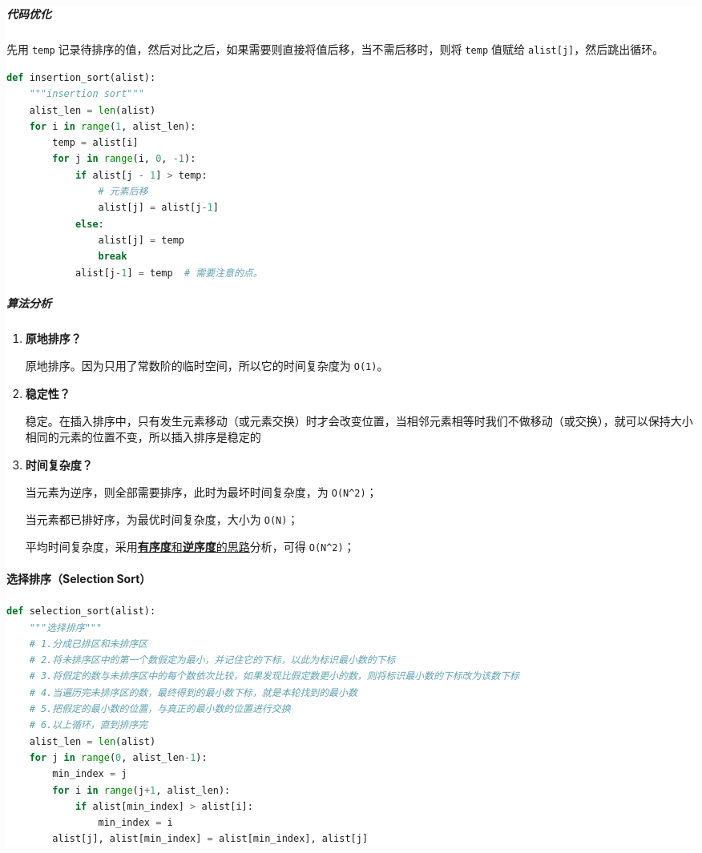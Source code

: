 ##### 代码优化

先用 `temp` 记录待排序的值，然后对比之后，如果需要则直接将值后移，当不需后移时，则将 `temp` 值赋给 `alist[j]`，然后跳出循环。

```python
def insertion_sort(alist):
    """insertion sort"""
    alist_len = len(alist)
    for i in range(1, alist_len):
        temp = alist[i]
        for j in range(i, 0, -1):
            if alist[j - 1] > temp:
                # 元素后移
                alist[j] = alist[j-1]
            else:
                alist[j] = temp
                break
            alist[j-1] = temp  # 需要注意的点。
```

##### 算法分析

1. **原地排序？**

   原地排序。因为只用了常数阶的临时空间，所以它的时间复杂度为 `O(1)`。

2. **稳定性？**

   稳定。在插入排序中，只有发生元素移动（或元素交换）时才会改变位置，当相邻元素相等时我们不做移动（或交换），就可以保持大小相同的元素的位置不变，所以插入排序是稳定的

3. **时间复杂度？**

   当元素为逆序，则全部需要排序，此时为最坏时间复杂度，为 `O(N^2)`；

   当元素都已排好序，为最优时间复杂度，大小为 `O(N)`；

   平均时间复杂度，采用[**有序度**和**逆序度**的思路](E:\MarkdownProjects\Algorithm\Hyperlink\有序度和逆序度.md)分析，可得 `O(N^2)`；

#### 选择排序（Selection Sort）

```python
def selection_sort(alist):
    """选择排序"""
    # 1.分成已排区和未排序区
    # 2.将未排序区中的第一个数假定为最小，并记住它的下标，以此为标识最小数的下标
    # 3.将假定的数与未排序区中的每个数依次比较，如果发现比假定数更小的数，则将标识最小数的下标改为该数下标
    # 4.当遍历完未排序区的数，最终得到的最小数下标，就是本轮找到的最小数
    # 5.把假定的最小数的位置，与真正的最小数的位置进行交换
    # 6.以上循环，直到排序完
    alist_len = len(alist)
    for j in range(0, alist_len-1):
        min_index = j
        for i in range(j+1, alist_len):
            if alist[min_index] > alist[i]:
                min_index = i
        alist[j], alist[min_index] = alist[min_index], alist[j]
```
